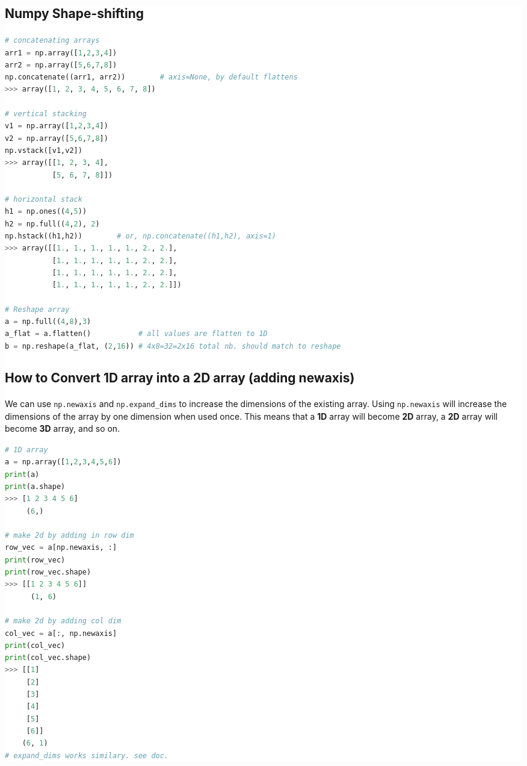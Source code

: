 
## Numpy Shape-shifting
```python
# concatenating arrays
arr1 = np.array([1,2,3,4])
arr2 = np.array([5,6,7,8])
np.concatenate((arr1, arr2))        # axis=None, by default flattens
>>> array([1, 2, 3, 4, 5, 6, 7, 8])

# vertical stacking
v1 = np.array([1,2,3,4])
v2 = np.array([5,6,7,8])
np.vstack([v1,v2])       
>>> array([[1, 2, 3, 4],
           [5, 6, 7, 8]])

# horizontal stack
h1 = np.ones((4,5))
h2 = np.full((4,2), 2)
np.hstack((h1,h2))        # or, np.concatenate((h1,h2), axis=1)
>>> array([[1., 1., 1., 1., 1., 2., 2.],
           [1., 1., 1., 1., 1., 2., 2.],
           [1., 1., 1., 1., 1., 2., 2.],
           [1., 1., 1., 1., 1., 2., 2.]])

# Reshape array
a = np.full((4,8),3)
a_flat = a.flatten()           # all values are flatten to 1D
b = np.reshape(a_flat, (2,16)) # 4x8=32=2x16 total nb. should match to reshape
```

## How to Convert 1D array into a 2D array (adding newaxis)
We can use `np.newaxis` and `np.expand_dims` to increase the dimensions of the existing array. Using `np.newaxis` will increase the dimensions of the array by one dimension when used once. This means that a **1D** array will become **2D** array, a **2D** array will become **3D** array, and so on.
```python
# 1D array
a = np.array([1,2,3,4,5,6])
print(a)
print(a.shape)
>>> [1 2 3 4 5 6]
     (6,)

# make 2d by adding in row dim
row_vec = a[np.newaxis, :]
print(row_vec)
print(row_vec.shape)
>>> [[1 2 3 4 5 6]]
      (1, 6)

# make 2d by adding col dim
col_vec = a[:, np.newaxis]
print(col_vec)
print(col_vec.shape)
>>> [[1]
     [2]
     [3]
     [4]
     [5]
     [6]]
    (6, 1)
# expand_dims works similary. see doc.
```